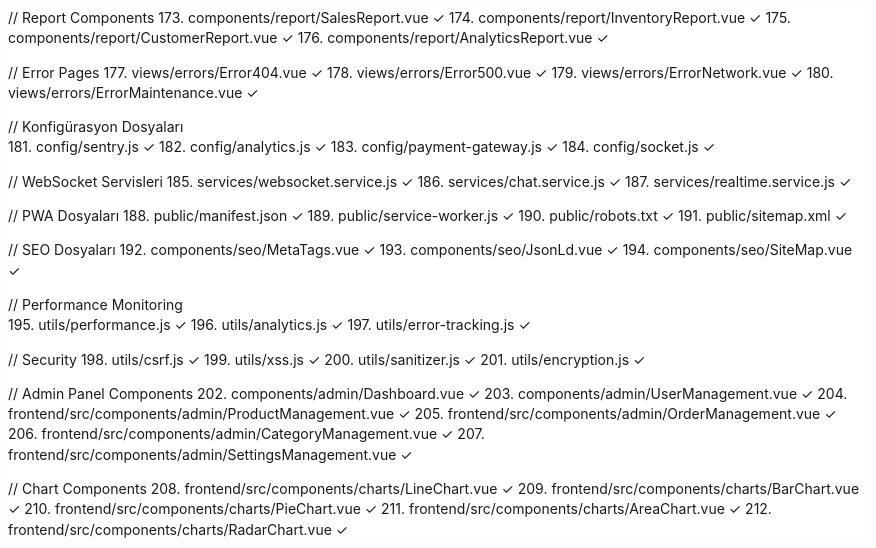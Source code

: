 // Report Components
173. components/report/SalesReport.vue ✓
174. components/report/InventoryReport.vue ✓
175. components/report/CustomerReport.vue ✓
176. components/report/AnalyticsReport.vue ✓

// Error Pages
177. views/errors/Error404.vue ✓
178. views/errors/Error500.vue ✓
179. views/errors/ErrorNetwork.vue ✓
180. views/errors/ErrorMaintenance.vue ✓

// Konfigürasyon Dosyaları  
181. config/sentry.js ✓
182. config/analytics.js ✓
183. config/payment-gateway.js ✓
184. config/socket.js ✓

// WebSocket Servisleri
185. services/websocket.service.js ✓
186. services/chat.service.js ✓
187. services/realtime.service.js ✓

// PWA Dosyaları
188. public/manifest.json ✓
189. public/service-worker.js ✓
190. public/robots.txt ✓
191. public/sitemap.xml ✓

// SEO Dosyaları
192. components/seo/MetaTags.vue ✓
193. components/seo/JsonLd.vue ✓
194. components/seo/SiteMap.vue ✓

// Performance Monitoring   
195. utils/performance.js ✓
196. utils/analytics.js ✓
197. utils/error-tracking.js ✓

// Security
198. utils/csrf.js ✓
199. utils/xss.js ✓
200. utils/sanitizer.js  ✓
201. utils/encryption.js ✓

// Admin Panel Components
202. components/admin/Dashboard.vue ✓
203. components/admin/UserManagement.vue ✓
204. frontend/src/components/admin/ProductManagement.vue ✓
205. frontend/src/components/admin/OrderManagement.vue ✓
206. frontend/src/components/admin/CategoryManagement.vue ✓
207. frontend/src/components/admin/SettingsManagement.vue ✓

// Chart Components
208. frontend/src/components/charts/LineChart.vue ✓
209. frontend/src/components/charts/BarChart.vue ✓
210. frontend/src/components/charts/PieChart.vue ✓
211. frontend/src/components/charts/AreaChart.vue ✓
212. frontend/src/components/charts/RadarChart.vue ✓
